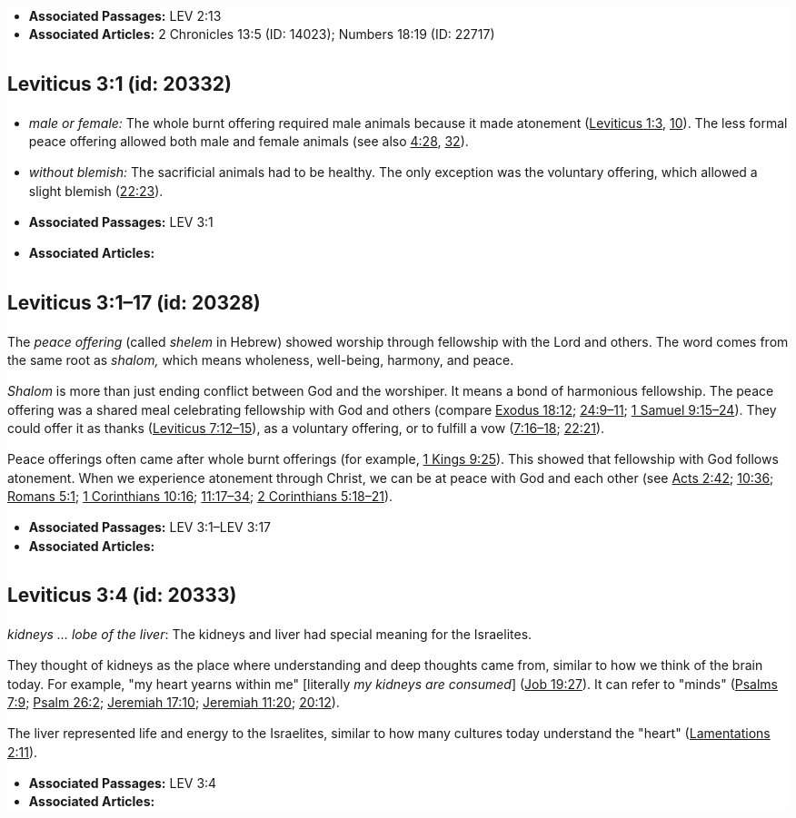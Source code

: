 * **Associated Passages:** LEV 2:13
* **Associated Articles:** 2 Chronicles 13:5 (ID: 14023); Numbers 18:19 (ID: 22717)

## Leviticus 3:1 (id: 20332)

* *male or female:* The whole burnt offering required male animals because it made atonement ([Leviticus 1:3](https://ref.ly/Lev1:3), [10](https://ref.ly/Lev1:10)). The less formal peace offering allowed both male and female animals (see also [4:28](https://ref.ly/Lev4:28), [32](https://ref.ly/Lev4:32)).
* *without blemish:* The sacrificial animals had to be healthy. The only exception was the voluntary offering, which allowed a slight blemish ([22:23](https://ref.ly/Lev22:23)).

* **Associated Passages:** LEV 3:1
* **Associated Articles:** 

## Leviticus 3:1–17 (id: 20328)

The *peace offering* (called *shelem* in Hebrew) showed worship through fellowship with the Lord and others. The word comes from the same root as *shalom,* which means wholeness, well\-being, harmony, and peace. 

*Shalom* is more than just ending conflict between God and the worshiper. It means a bond of harmonious fellowship. The peace offering was a shared meal celebrating fellowship with God and others (compare [Exodus 18:12](https://ref.ly/Exod18:12); [24:9–11](https://ref.ly/Exod24:9-Exod24:11); [1 Samuel 9:15–24](https://ref.ly/1Sam9:15-1Sam9:24)). They could offer it as thanks ([Leviticus 7:12–15](https://ref.ly/Lev7:12-Lev7:15)), as a voluntary offering, or to fulfill a vow ([7:16–18](https://ref.ly/Lev7:16-Lev7:18); [22:21](https://ref.ly/Lev22:21)). 

Peace offerings often came after whole burnt offerings (for example, [1 Kings 9:25](https://ref.ly/1Kgs9:25)). This showed that fellowship with God follows atonement. When we experience atonement through Christ, we can be at peace with God and each other (see [Acts 2:42](https://ref.ly/Acts2:42); [10:36](https://ref.ly/Acts10:36); [Romans 5:1](https://ref.ly/Rom5:1); [1 Corinthians 10:16](https://ref.ly/1Cor10:16); [11:17–34](https://ref.ly/1Cor11:17-1Cor11:34); [2 Corinthians 5:18–21](https://ref.ly/2Cor5:18-2Cor5:21)).

* **Associated Passages:** LEV 3:1–LEV 3:17
* **Associated Articles:** 

## Leviticus 3:4 (id: 20333)

*kidneys … lobe of the liver*: The kidneys and liver had special meaning for the Israelites. 

They thought of kidneys as the place where understanding and deep thoughts came from, similar to how we think of the brain today. For example, "my heart yearns within me" \[literally *my kidneys are consumed*] ([Job 19:27](https://ref.ly/Job19:27)). It can refer to "minds" ([Psalms 7:9](https://ref.ly/Ps7:9); [Psalm 26:2](https://ref.ly/Ps26:2); [Jeremiah 17:10](https://ref.ly/Jer17:10); [Jeremiah 11:20](https://ref.ly/Jer11:20); [20:12](https://ref.ly/Jer20:12)). 

The liver represented life and energy to the Israelites, similar to how many cultures today understand the "heart" ([Lamentations 2:11](https://ref.ly/Lam2:11)).

* **Associated Passages:** LEV 3:4
* **Associated Articles:** 
